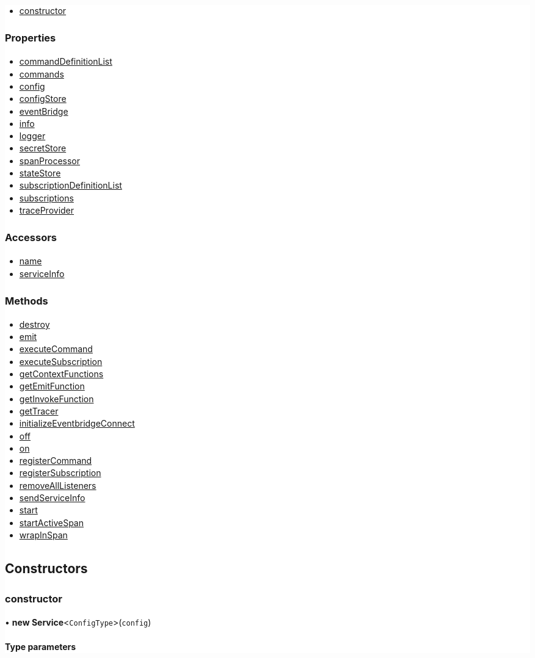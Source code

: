 - [constructor](purista_httpserver.internal.Service.md#constructor)

### Properties

- [commandDefinitionList](purista_httpserver.internal.Service.md#commanddefinitionlist)
- [commands](purista_httpserver.internal.Service.md#commands)
- [config](purista_httpserver.internal.Service.md#config)
- [configStore](purista_httpserver.internal.Service.md#configstore)
- [eventBridge](purista_httpserver.internal.Service.md#eventbridge)
- [info](purista_httpserver.internal.Service.md#info)
- [logger](purista_httpserver.internal.Service.md#logger)
- [secretStore](purista_httpserver.internal.Service.md#secretstore)
- [spanProcessor](purista_httpserver.internal.Service.md#spanprocessor)
- [stateStore](purista_httpserver.internal.Service.md#statestore)
- [subscriptionDefinitionList](purista_httpserver.internal.Service.md#subscriptiondefinitionlist)
- [subscriptions](purista_httpserver.internal.Service.md#subscriptions)
- [traceProvider](purista_httpserver.internal.Service.md#traceprovider)

### Accessors

- [name](purista_httpserver.internal.Service.md#name)
- [serviceInfo](purista_httpserver.internal.Service.md#serviceinfo)

### Methods

- [destroy](purista_httpserver.internal.Service.md#destroy)
- [emit](purista_httpserver.internal.Service.md#emit)
- [executeCommand](purista_httpserver.internal.Service.md#executecommand)
- [executeSubscription](purista_httpserver.internal.Service.md#executesubscription)
- [getContextFunctions](purista_httpserver.internal.Service.md#getcontextfunctions)
- [getEmitFunction](purista_httpserver.internal.Service.md#getemitfunction)
- [getInvokeFunction](purista_httpserver.internal.Service.md#getinvokefunction)
- [getTracer](purista_httpserver.internal.Service.md#gettracer)
- [initializeEventbridgeConnect](purista_httpserver.internal.Service.md#initializeeventbridgeconnect)
- [off](purista_httpserver.internal.Service.md#off)
- [on](purista_httpserver.internal.Service.md#on)
- [registerCommand](purista_httpserver.internal.Service.md#registercommand)
- [registerSubscription](purista_httpserver.internal.Service.md#registersubscription)
- [removeAllListeners](purista_httpserver.internal.Service.md#removealllisteners)
- [sendServiceInfo](purista_httpserver.internal.Service.md#sendserviceinfo)
- [start](purista_httpserver.internal.Service.md#start)
- [startActiveSpan](purista_httpserver.internal.Service.md#startactivespan)
- [wrapInSpan](purista_httpserver.internal.Service.md#wrapinspan)

## Constructors

### constructor

• **new Service**<`ConfigType`\>(`config`)

#### Type parameters
